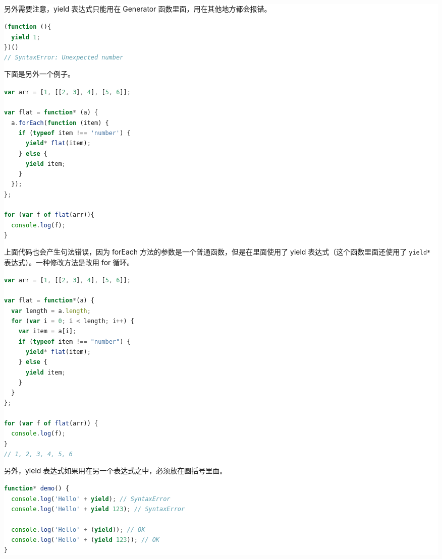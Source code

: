 另外需要注意，yield 表达式只能用在 Generator 函数里面，用在其他地方都会报错。

```js
(function (){
  yield 1;
})()
// SyntaxError: Unexpected number
```

下面是另外一个例子。

```js
var arr = [1, [[2, 3], 4], [5, 6]];

var flat = function* (a) {
  a.forEach(function (item) {
    if (typeof item !== 'number') {
      yield* flat(item);
    } else {
      yield item;
    }
  });
};

for (var f of flat(arr)){
  console.log(f);
}
```

上面代码也会产生句法错误，因为 forEach 方法的参数是一个普通函数，但是在里面使用了 yield 表达式（这个函数里面还使用了 `yield*` 表达式）。一种修改方法是改用 for 循环。

```js
var arr = [1, [[2, 3], 4], [5, 6]];

var flat = function*(a) {
  var length = a.length;
  for (var i = 0; i < length; i++) {
    var item = a[i];
    if (typeof item !== "number") {
      yield* flat(item);
    } else {
      yield item;
    }
  }
};

for (var f of flat(arr)) {
  console.log(f);
}
// 1, 2, 3, 4, 5, 6
```

另外，yield 表达式如果用在另一个表达式之中，必须放在圆括号里面。

```js
function* demo() {
  console.log('Hello' + yield); // SyntaxError
  console.log('Hello' + yield 123); // SyntaxError

  console.log('Hello' + (yield)); // OK
  console.log('Hello' + (yield 123)); // OK
}
```
